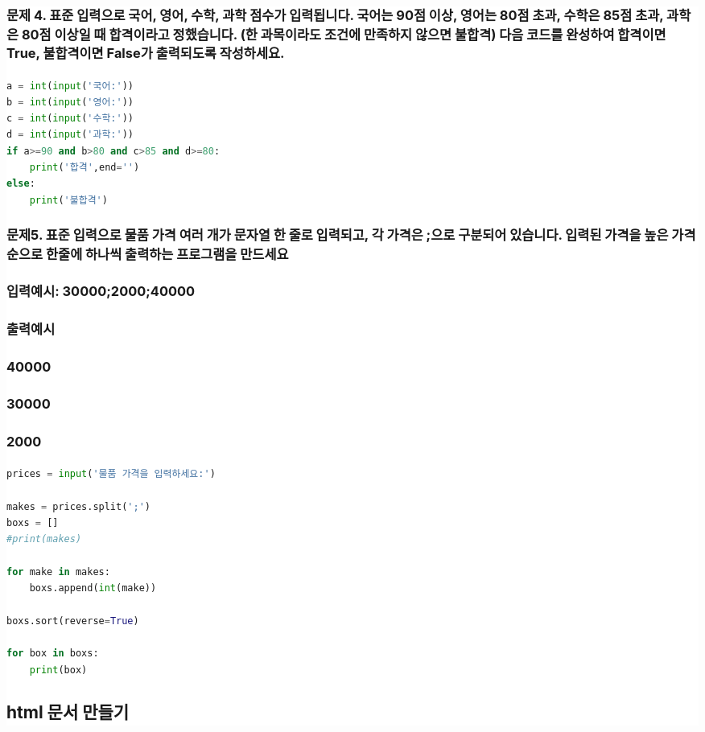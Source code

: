 

### 문제 4. 표준 입력으로 국어, 영어, 수학, 과학 점수가 입력됩니다. 국어는 90점 이상, 영어는 80점 초과, 수학은 85점 초과, 과학은 80점 이상일 때 합격이라고 정했습니다. (한 과목이라도 조건에 만족하지 않으면 불합격) 다음 코드를 완성하여 합격이면 True, 불합격이면 False가 출력되도록 작성하세요.

````python
a = int(input('국어:'))
b = int(input('영어:'))
c = int(input('수학:'))
d = int(input('과학:'))
if a>=90 and b>80 and c>85 and d>=80:
    print('합격',end='')
else:
    print('불합격')
````



### 문제5. 표준 입력으로 물품 가격 여러 개가 문자열 한 줄로 입력되고, 각 가격은 ;으로 구분되어 있습니다. 입력된 가격을 높은 가격순으로 한줄에 하나씩 출력하는 프로그램을 만드세요

### 입력예시: 30000;2000;40000

### 출력예시

### 40000

### 30000

### 2000

```python
prices = input('물품 가격을 입력하세요:')

makes = prices.split(';')
boxs = []
#print(makes)

for make in makes:
    boxs.append(int(make))

boxs.sort(reverse=True)

for box in boxs:
    print(box)
```



## html 문서 만들기
